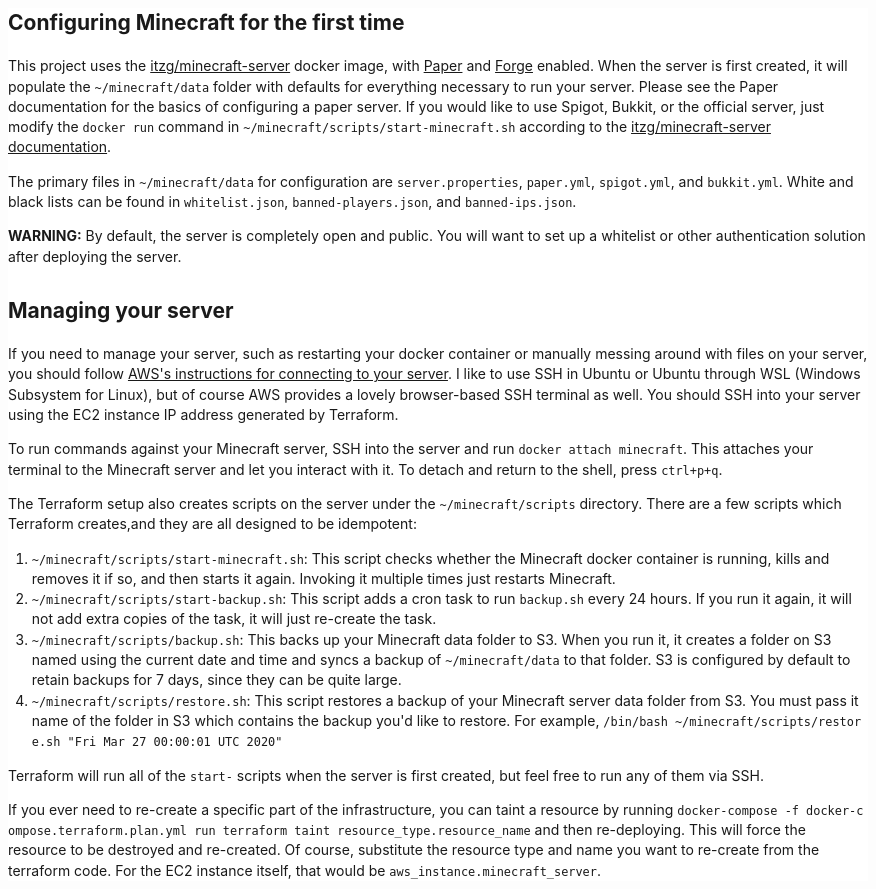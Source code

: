 ## Configuring Minecraft for the first time

This project uses the [itzg/minecraft-server](https://hub.docker.com/r/itzg/minecraft-server) docker image, with [Paper](https://papermc.io/) and [Forge](https://files.minecraftforge.net/) enabled. When the server is first created, it will populate the `~/minecraft/data` folder with defaults for everything necessary to run your server. Please see the Paper documentation for the basics of configuring a paper server. If you would like to use Spigot, Bukkit, or the official server, just modify the `docker run` command in `~/minecraft/scripts/start-minecraft.sh` according to the [itzg/minecraft-server documentation](https://hub.docker.com/r/itzg/minecraft-server).

The primary files in `~/minecraft/data` for configuration are `server.properties`, `paper.yml`, `spigot.yml`, and `bukkit.yml`. White and black lists can be found in `whitelist.json`, `banned-players.json`, and `banned-ips.json`.

**WARNING:** By default, the server is completely open and public. You will want to set up a whitelist or other authentication solution after deploying the server.

## Managing your server
If you need to manage your server, such as restarting your docker container or manually messing around with files on your server, you should follow [AWS's instructions for connecting to your server](https://docs.aws.amazon.com/AWSEC2/latest/UserGuide/ec2-instance-connect-methods.html). I like to use SSH in Ubuntu or Ubuntu through WSL (Windows Subsystem for Linux), but of course AWS provides a lovely browser-based SSH terminal as well. You should SSH into your server using the EC2 instance IP address generated by Terraform.

To run commands against your Minecraft server, SSH into the server and run `docker attach minecraft`. This attaches your terminal to the Minecraft server and let you interact with it. To detach and return to the shell, press `ctrl+p+q`.

The Terraform setup also creates scripts on the server under the `~/minecraft/scripts` directory. There are a few scripts which Terraform creates,and they are all designed to be idempotent:
1. `~/minecraft/scripts/start-minecraft.sh`: This script checks whether the Minecraft docker container is running, kills and removes it if so, and then starts it again. Invoking it multiple times just restarts Minecraft.
1. `~/minecraft/scripts/start-backup.sh`: This script adds a cron task to run `backup.sh` every 24 hours. If you run it again, it will not add extra copies of the task, it will just re-create the task.
1. `~/minecraft/scripts/backup.sh`: This backs up your Minecraft data folder to S3. When you run it, it creates a folder on S3 named using the current date and time and syncs a backup of `~/minecraft/data` to that folder. S3 is configured by default to retain backups for 7 days, since they can be quite large.
1. `~/minecraft/scripts/restore.sh`: This script restores a backup of your Minecraft server data folder from S3. You must pass it name of the folder in S3 which contains the backup you'd like to restore. For example, `/bin/bash ~/minecraft/scripts/restore.sh "Fri Mar 27 00:00:01 UTC 2020"`

Terraform will run all of the `start-` scripts when the server is first created, but feel free to run any of them via SSH.

If you ever need to re-create a specific part of the infrastructure, you can taint a resource by running `docker-compose -f docker-compose.terraform.plan.yml run terraform taint resource_type.resource_name` and then re-deploying. This will force the resource to be destroyed and re-created. Of course, substitute the resource type and name you want to re-create from the terraform code. For the EC2 instance itself, that would be `aws_instance.minecraft_server`.

